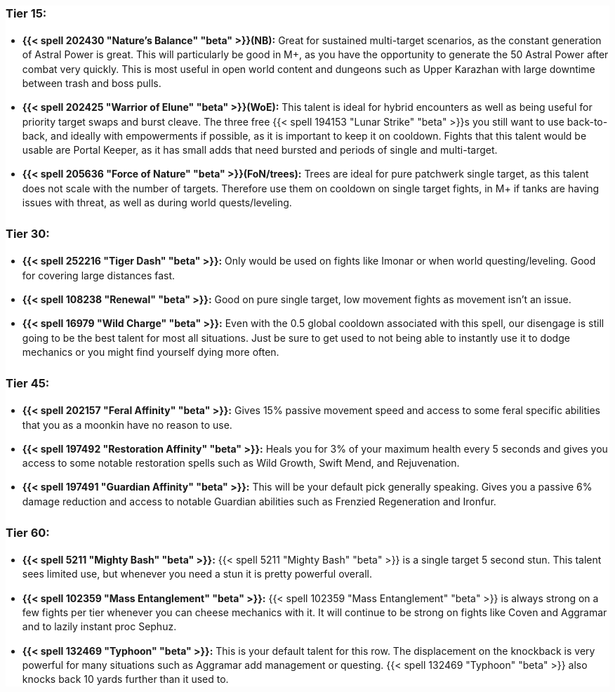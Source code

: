 ### Tier 15:
*	**{{< spell 202430 "Nature’s Balance" "beta" >}}(NB):** Great for sustained multi-target scenarios, as the constant generation of Astral Power is great. This will particularly be good in M+, as you have the opportunity to generate the 50 Astral Power after combat very quickly. This is most useful in open world content and dungeons such as Upper Karazhan with large downtime between trash and boss pulls.

*	**{{< spell 202425 "Warrior of Elune" "beta" >}}(WoE):** This talent is ideal for hybrid encounters as well as being useful for priority target swaps and burst cleave. The three free {{< spell 194153 "Lunar Strike" "beta" >}}s you still want to use back-to-back, and ideally with empowerments if possible, as it is important to keep it on cooldown. Fights that this talent would be usable are Portal Keeper, as it has small adds that need bursted and periods of single and multi-target.
	
*	**{{< spell 205636 "Force of Nature" "beta" >}}(FoN/trees):** Trees are ideal for pure patchwerk single target, as this talent does not scale with the number of targets. Therefore use them on cooldown on single target fights, in M+ if tanks are having issues with threat, as well as during world quests/leveling. 

### Tier 30: 
*	**{{< spell 252216 "Tiger Dash" "beta" >}}:** Only would be used on fights like Imonar or when world questing/leveling. Good for covering large distances fast. 

*	**{{< spell 108238 "Renewal" "beta" >}}:** Good on pure single target, low movement fights as movement isn’t an issue.

*	**{{< spell 16979 "Wild Charge" "beta" >}}:** Even with the 0.5 global cooldown associated with this spell, our disengage is still going to be the best talent for most all situations. Just be sure to get used to not being able to instantly use it to dodge mechanics or you might find yourself dying more often. 

### Tier 45:
*	**{{< spell 202157 "Feral Affinity" "beta" >}}:** Gives 15% passive movement speed and access to some feral specific abilities that you as a moonkin have no reason to use.

*	**{{< spell 197492 "Restoration Affinity" "beta" >}}:** Heals you for 3% of your maximum health every 5 seconds and gives you access to some notable restoration spells such as Wild Growth, Swift Mend, and Rejuvenation.

*	**{{< spell 197491 "Guardian Affinity" "beta" >}}:** This will be your default pick generally speaking. Gives you a passive 6% damage reduction and access to notable Guardian abilities such as Frenzied Regeneration and Ironfur.

### Tier 60:
*	**{{< spell 5211 "Mighty Bash" "beta" >}}:** {{< spell 5211 "Mighty Bash" "beta" >}} is a single target 5 second stun. This talent sees limited use, but whenever you need a stun it is pretty powerful overall.

*	**{{< spell 102359 "Mass Entanglement" "beta" >}}:** {{< spell 102359 "Mass Entanglement" "beta" >}} is always strong on a few fights per tier whenever you can cheese mechanics with it. It will continue to be strong on fights like Coven and Aggramar and to lazily instant proc Sephuz.

*	**{{< spell 132469 "Typhoon" "beta" >}}:** This is your default talent for this row. The displacement on the knockback is very powerful for many situations such as Aggramar add management or questing. {{< spell 132469 "Typhoon" "beta" >}} also knocks back 10 yards further than it used to.

